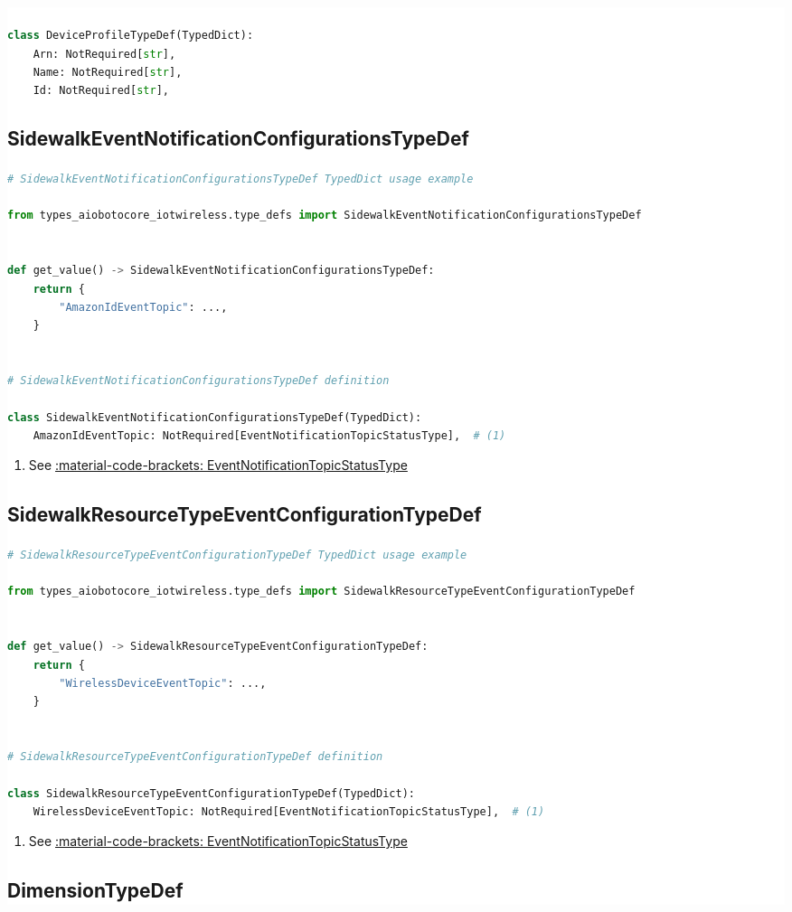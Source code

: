 ```python

class DeviceProfileTypeDef(TypedDict):
    Arn: NotRequired[str],
    Name: NotRequired[str],
    Id: NotRequired[str],
```

## SidewalkEventNotificationConfigurationsTypeDef

```python
# SidewalkEventNotificationConfigurationsTypeDef TypedDict usage example

from types_aiobotocore_iotwireless.type_defs import SidewalkEventNotificationConfigurationsTypeDef


def get_value() -> SidewalkEventNotificationConfigurationsTypeDef:
    return {
        "AmazonIdEventTopic": ...,
    }


# SidewalkEventNotificationConfigurationsTypeDef definition

class SidewalkEventNotificationConfigurationsTypeDef(TypedDict):
    AmazonIdEventTopic: NotRequired[EventNotificationTopicStatusType],  # (1)
```

1. See [:material-code-brackets: EventNotificationTopicStatusType](./literals.md#eventnotificationtopicstatustype) 
## SidewalkResourceTypeEventConfigurationTypeDef

```python
# SidewalkResourceTypeEventConfigurationTypeDef TypedDict usage example

from types_aiobotocore_iotwireless.type_defs import SidewalkResourceTypeEventConfigurationTypeDef


def get_value() -> SidewalkResourceTypeEventConfigurationTypeDef:
    return {
        "WirelessDeviceEventTopic": ...,
    }


# SidewalkResourceTypeEventConfigurationTypeDef definition

class SidewalkResourceTypeEventConfigurationTypeDef(TypedDict):
    WirelessDeviceEventTopic: NotRequired[EventNotificationTopicStatusType],  # (1)
```

1. See [:material-code-brackets: EventNotificationTopicStatusType](./literals.md#eventnotificationtopicstatustype) 
## DimensionTypeDef
